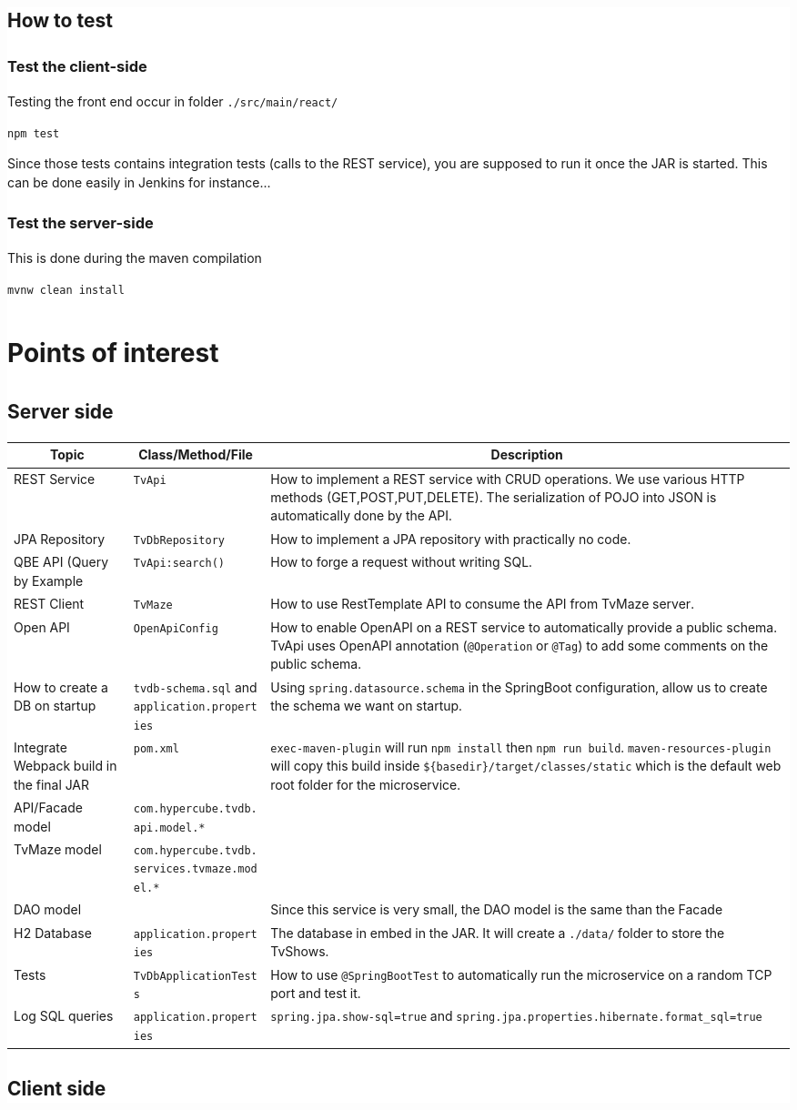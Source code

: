 ## How to test

### Test the client-side

Testing the front end occur in folder `./src/main/react/`

```
npm test
```

Since those tests contains integration tests (calls to the REST service), you are supposed to run it once the JAR is started. This can be done easily in Jenkins for instance...

### Test the server-side

This is done during the maven compilation

```
mvnw clean install
```

# Points of interest

## Server side

| Topic                                    | Class/Method/File                              | Description                                                  |
| ---------------------------------------- | ---------------------------------------------- | ------------------------------------------------------------ |
| REST Service                             | `TvApi`                                        | How to implement a REST service with CRUD operations. We use various HTTP methods (GET,POST,PUT,DELETE). The serialization of POJO into JSON is automatically done by the API. |
| JPA Repository                           | `TvDbRepository`                               | How to implement a JPA repository with practically no code.  |
| QBE API (Query by Example                | `TvApi:search()`                               | How to forge a request without writing SQL.                  |
| REST Client                              | `TvMaze`                                       | How to use RestTemplate API to consume the API from TvMaze server. |
| Open API                                 | `OpenApiConfig`                                | How to enable OpenAPI on a REST service to automatically provide a public schema. TvApi uses OpenAPI annotation (`@Operation` or `@Tag`) to add some comments on the public schema. |
| How to create a DB on startup            | `tvdb-schema.sql` and `application.properties` | Using `spring.datasource.schema` in the SpringBoot configuration, allow us to create the schema we want on startup. |
| Integrate Webpack build in the final JAR | `pom.xml`                                      | `exec-maven-plugin` will run `npm install` then `npm run build`. `maven-resources-plugin` will copy this build inside `${basedir}/target/classes/static` which is the default web root folder for the microservice. |
| API/Facade model                         | `com.hypercube.tvdb.api.model.*`               |                                                              |
| TvMaze model                             | `com.hypercube.tvdb. services.tvmaze.model.*`  |                                                              |
| DAO model                                |                                                | Since this service is very small, the DAO model is the same than the Facade |
| H2 Database                              | `application.properties`                       | The database in embed in the JAR. It will create a `./data/` folder to store the TvShows. |
| Tests                                    | `TvDbApplicationTests`                         | How to use `@SpringBootTest` to automatically run the microservice on a random TCP port and test it. |
| Log SQL queries                          | `application.properties`                       | `spring.jpa.show-sql=true`  and `spring.jpa.properties.hibernate.format_sql=true` |

## Client side
